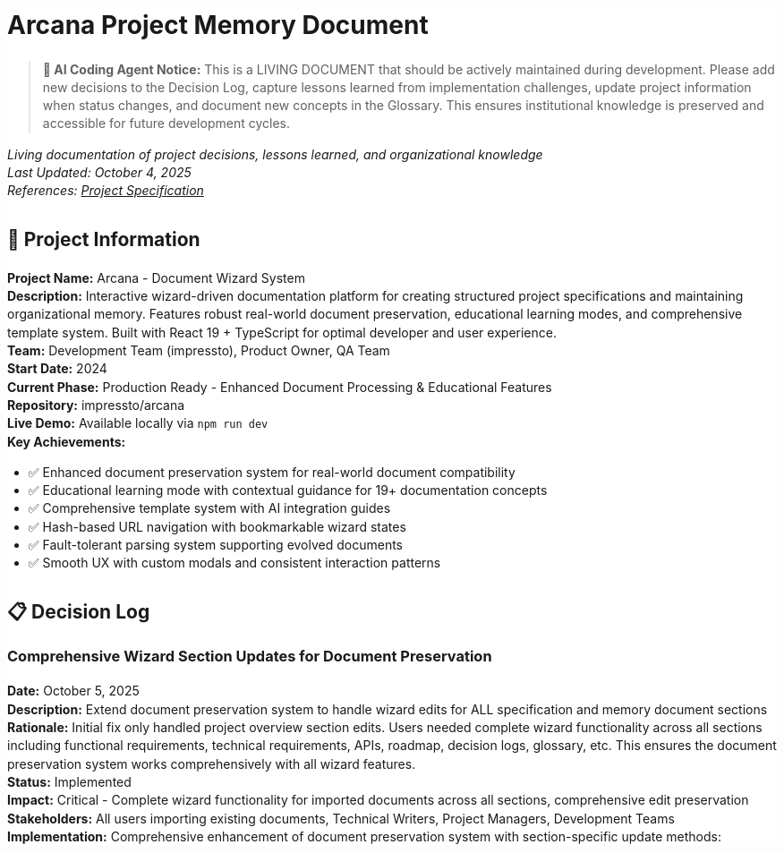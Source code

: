 # Arcana Project Memory Document

> **🤖 AI Coding Agent Notice:** This is a LIVING DOCUMENT that should be actively maintained during development. Please add new decisions to the Decision Log, capture lessons learned from implementation challenges, update project information when status changes, and document new concepts in the Glossary. This ensures institutional knowledge is preserved and accessible for future development cycles.

*Living documentation of project decisions, lessons learned, and organizational knowledge*  
*Last Updated: October 4, 2025*  
*References: [Project Specification](./spec/arcana-project-spec.md)*

## 🏢 Project Information

**Project Name:** Arcana - Document Wizard System  
**Description:** Interactive wizard-driven documentation platform for creating structured project specifications and maintaining organizational memory. Features robust real-world document preservation, educational learning modes, and comprehensive template system. Built with React 19 + TypeScript for optimal developer and user experience.  
**Team:** Development Team (impressto), Product Owner, QA Team  
**Start Date:** 2024  
**Current Phase:** Production Ready - Enhanced Document Processing & Educational Features  
**Repository:** impressto/arcana  
**Live Demo:** Available locally via `npm run dev`  
**Key Achievements:** 
- ✅ Enhanced document preservation system for real-world document compatibility
- ✅ Educational learning mode with contextual guidance for 19+ documentation concepts
- ✅ Comprehensive template system with AI integration guides
- ✅ Hash-based URL navigation with bookmarkable wizard states
- ✅ Fault-tolerant parsing system supporting evolved documents
- ✅ Smooth UX with custom modals and consistent interaction patterns  

## 📋 Decision Log

### Comprehensive Wizard Section Updates for Document Preservation
**Date:** October 5, 2025  
**Description:** Extend document preservation system to handle wizard edits for ALL specification and memory document sections  
**Rationale:** Initial fix only handled project overview section edits. Users needed complete wizard functionality across all sections including functional requirements, technical requirements, APIs, roadmap, decision logs, glossary, etc. This ensures the document preservation system works comprehensively with all wizard features.  
**Status:** Implemented  
**Impact:** Critical - Complete wizard functionality for imported documents across all sections, comprehensive edit preservation  
**Stakeholders:** All users importing existing documents, Technical Writers, Project Managers, Development Teams  
**Implementation:** Comprehensive enhancement of document preservation system with section-specific update methods:
